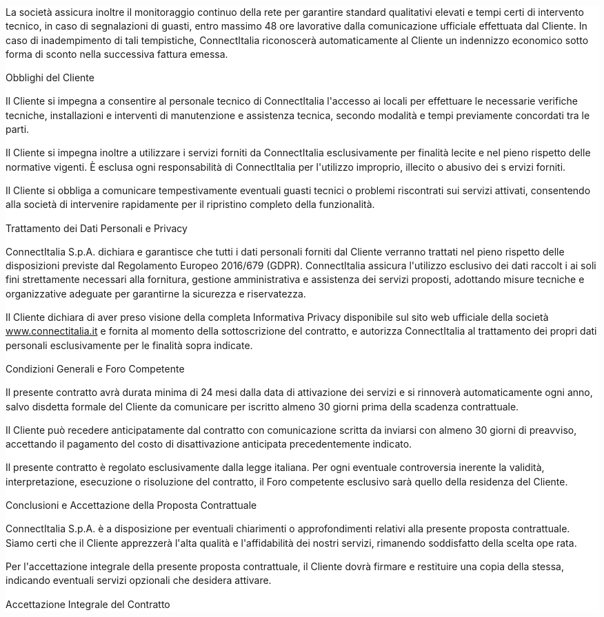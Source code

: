 La società assicura inoltre il monitoraggio continuo della rete per garantire standard qualitativi elevati e tempi certi di intervento tecnico, in caso di segnalazioni di guasti, entro massimo 48 ore lavorative dalla comunicazione ufficiale effettuata dal Cliente. In caso di inadempimento di tali tempistiche, ConnectItalia riconoscerà automaticamente al Cliente un indennizzo economico sotto forma di sconto nella successiva fattura emessa.

Obblighi del Cliente

Il Cliente si impegna a consentire al personale tecnico di ConnectItalia l'accesso ai locali per effettuare le necessarie verifiche tecniche, installazioni e interventi di manutenzione e assistenza tecnica, secondo modalità e tempi previamente concordati tra le parti.

Il Cliente si impegna inoltre a utilizzare i servizi forniti da ConnectItalia esclusivamente per finalità lecite e nel pieno rispetto delle normative vigenti. È esclusa ogni responsabilità di ConnectItalia per l'utilizzo improprio, illecito o abusivo dei s ervizi forniti.

Il Cliente si obbliga a comunicare tempestivamente eventuali guasti tecnici o problemi riscontrati sui servizi attivati, consentendo alla società di intervenire rapidamente per il ripristino completo della funzionalità.

Trattamento dei Dati Personali e Privacy

ConnectItalia S.p.A. dichiara e garantisce che tutti i dati personali forniti dal Cliente verranno trattati nel pieno rispetto delle disposizioni previste dal Regolamento Europeo 2016/679 (GDPR). ConnectItalia assicura l'utilizzo esclusivo dei dati raccolt i ai soli fini strettamente necessari alla fornitura, gestione amministrativa e assistenza dei servizi proposti, adottando misure tecniche e organizzative adeguate per garantirne la sicurezza e riservatezza.

Il Cliente dichiara di aver preso visione della completa Informativa Privacy disponibile sul sito web ufficiale della società www.connectitalia.it e fornita al momento della sottoscrizione del contratto, e autorizza ConnectItalia al trattamento dei propri dati personali esclusivamente per le finalità sopra indicate.

Condizioni Generali e Foro Competente

Il presente contratto avrà durata minima di 24 mesi dalla data di attivazione dei servizi e si rinnoverà automaticamente ogni anno, salvo disdetta formale del Cliente da comunicare per iscritto almeno 30 giorni prima della scadenza contrattuale.

Il Cliente può recedere anticipatamente dal contratto con comunicazione scritta da inviarsi con almeno 30 giorni di preavviso, accettando il pagamento del costo di disattivazione anticipata precedentemente indicato.

Il presente contratto è regolato esclusivamente dalla legge italiana. Per ogni eventuale controversia inerente la validità, interpretazione, esecuzione o risoluzione del contratto, il Foro competente esclusivo sarà quello della residenza del Cliente.

Conclusioni e Accettazione della Proposta Contrattuale

ConnectItalia S.p.A. è a disposizione per eventuali chiarimenti o approfondimenti relativi alla presente proposta contrattuale. Siamo certi che il Cliente apprezzerà l'alta qualità e l'affidabilità dei nostri servizi, rimanendo soddisfatto della scelta ope rata.

Per l'accettazione integrale della presente proposta contrattuale, il Cliente dovrà firmare e restituire una copia della stessa, indicando eventuali servizi opzionali che desidera attivare.

Accettazione Integrale del Contratto
